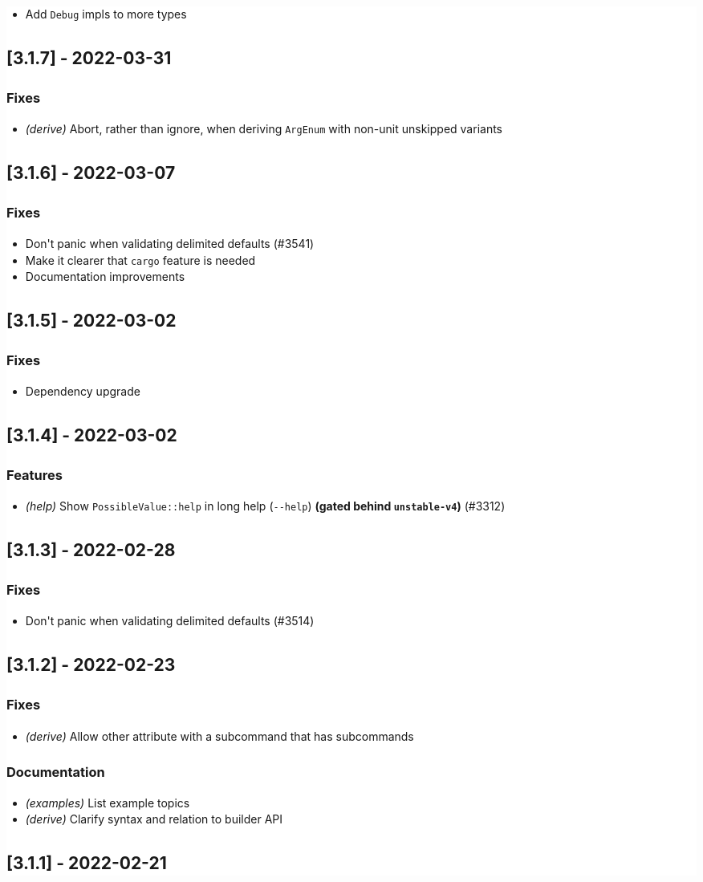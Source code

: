 - Add `Debug` impls to more types

## [3.1.7] - 2022-03-31

### Fixes

- *(derive)* Abort, rather than ignore, when deriving `ArgEnum` with non-unit unskipped variants

## [3.1.6] - 2022-03-07

### Fixes

- Don't panic when validating delimited defaults (#3541)
- Make it clearer that `cargo` feature is needed
- Documentation improvements

## [3.1.5] - 2022-03-02

### Fixes

- Dependency upgrade

## [3.1.4] - 2022-03-02

### Features

- *(help)* Show `PossibleValue::help` in long help (`--help`)  **(gated behind `unstable-v4`)** (#3312)

## [3.1.3] - 2022-02-28

### Fixes

- Don't panic when validating delimited defaults (#3514)

## [3.1.2] - 2022-02-23

### Fixes

- *(derive)* Allow other attribute with a subcommand that has subcommands

### Documentation

- *(examples)* List example topics
- *(derive)* Clarify syntax and relation to builder API

## [3.1.1] - 2022-02-21
